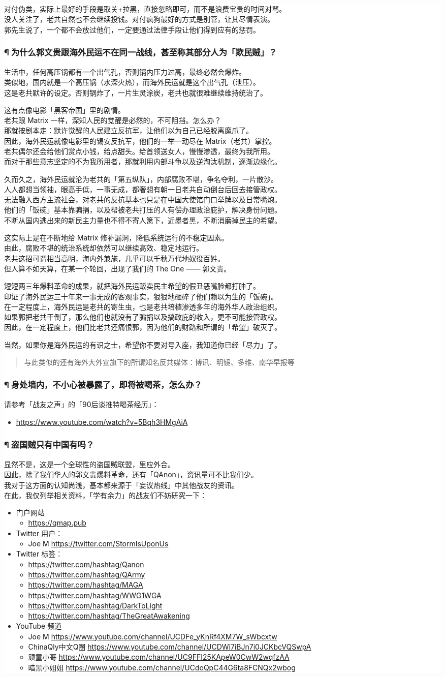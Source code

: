 对付伪类，实际上最好的手段是取关+拉黑，直接忽略即可，而不是浪费宝贵的时间对骂。  
没人关注了，老共自然也不会继续投钱。对付疯狗最好的方式是别管，让其尽情表演。  
郭先生说了，一个都不会放过他们，一定要通过法律手段让他们得到应有的惩罚。

### ¶ 为什么郭文贵跟海外民运不在同一战线，甚至称其部分人为「欺民贼」？

生活中，任何高压锅都有一个出气孔，否则锅内压力过高，最终必然会爆炸。  
类似地，国内就是一个高压锅（水深火热），而海外民运就是这个出气孔（泄压）。  
这是老共默许的设定。否则锅炸了，一片生灵涂炭，老共也就很难继续维持统治了。

这有点像电影「黑客帝国」里的剧情。  
老共跟 Matrix 一样，深知人民的觉醒是必然的，不可阻挡。怎么办？  
那就按剧本走：默许觉醒的人民建立反抗军，让他们以为自己已经脱离魔爪了。  
因此，海外民运就像电影里的锡安反抗军，他们的一举一动尽在 Matrix（老共）掌控。  
老共偶尔还会给他们赏点小钱，给点甜头。给首领送女人，慢慢渗透，最终为我所用。  
而对于那些意志坚定的不为我所用者，那就利用内部斗争以及逆淘汰机制，逐渐边缘化。

久而久之，海外民运就沦为老共的「第五纵队」，内部腐败不堪，争名夺利，一片散沙。  
人人都想当领袖，眼高手低，一事无成，都奢想有朝一日老共自动倒台后回去接管政权。  
无法融入西方主流社会，对老共的反抗基本也只是在中国大使馆门口举牌以及日常嘴炮。  
他们的「饭碗」基本靠骗捐，以及帮被老共打压的人有偿办理政治庇护，解决身份问题。  
不断从国内逃出来的新民主力量也不得不寄人篱下，近墨者黑，不断消磨掉民主的希望。

这实际上是在不断地给 Matrix 修补漏洞，降低系统运行的不稳定因素。  
由此，腐败不堪的统治系统却依然可以继续高效、稳定地运行。  
老共这招可谓相当高明，海内外兼施，几乎可以千秋万代地奴役百姓。  
但人算不如天算，在某一个轮回，出现了我们的 The One —— 郭文贵。

短短两三年爆料革命的成果，就把海外民运贩卖民主希望的假丑恶嘴脸都打肿了。  
印证了海外民运三十年来一事无成的客观事实，狠狠地砸碎了他们赖以为生的「饭碗」。  
在一定程度上，海外民运是老共的寄生虫，也是老共培植渗透多年的海外华人政治组织。  
如果郭把老共干倒了，那么他们也就没有了骗捐以及搞政庇的收入，更不可能接管政权。  
因此，在一定程度上，他们比老共还痛恨郭，因为他们的财路和所谓的「希望」破灭了。

当然，如果你是海外民运的有识之士，希望你不要对号入座，我知道你已经「尽力」了。

> 与此类似的还有海外大外宣旗下的所谓知名反共媒体：博讯、明镜、多维、南华早报等

### ¶ 身处墙内，不小心被暴露了，即将被喝茶，怎么办？
请参考「战友之声」的「90后谈推特喝茶经历」：
* https://www.youtube.com/watch?v=5Bqh3HMgAiA

### ¶ 盗国贼只有中国有吗？
显然不是，这是一个全球性的盗国贼联盟，里应外合。  
因此，除了我们华人的郭文贵爆料革命，还有「QAnon」，资讯量可不比我们少。  
我对于这方面的认知尚浅，基本都来源于「妄议热线」中其他战友的资讯。  
在此，我仅列举相关资料，「学有余力」的战友们不妨研究一下：
* 门户网站
  * https://qmap.pub
* Twitter 用户：
  * Joe M https://twitter.com/StormIsUponUs
* Twitter 标签：
  * https://twitter.com/hashtag/Qanon
  * https://twitter.com/hashtag/QArmy
  * https://twitter.com/hashtag/MAGA
  * https://twitter.com/hashtag/WWG1WGA
  * https://twitter.com/hashtag/DarkToLight
  * https://twitter.com/hashtag/TheGreatAwakening
* YouTube 频道
  * Joe M https://www.youtube.com/channel/UCDFe_yKnRf4XM7W_sWbcxtw
  * ChinaQly中文Q圈 https://www.youtube.com/channel/UCDWi7iBJn7i0JCKbcVQSwpA
  * 顽童小哥 https://www.youtube.com/channel/UC9FFI25KApeW0CwW2wqfzAA
  * 暗黑小姐姐 https://www.youtube.com/channel/UCdoQpC44G6ta8FCNQx2wbog
